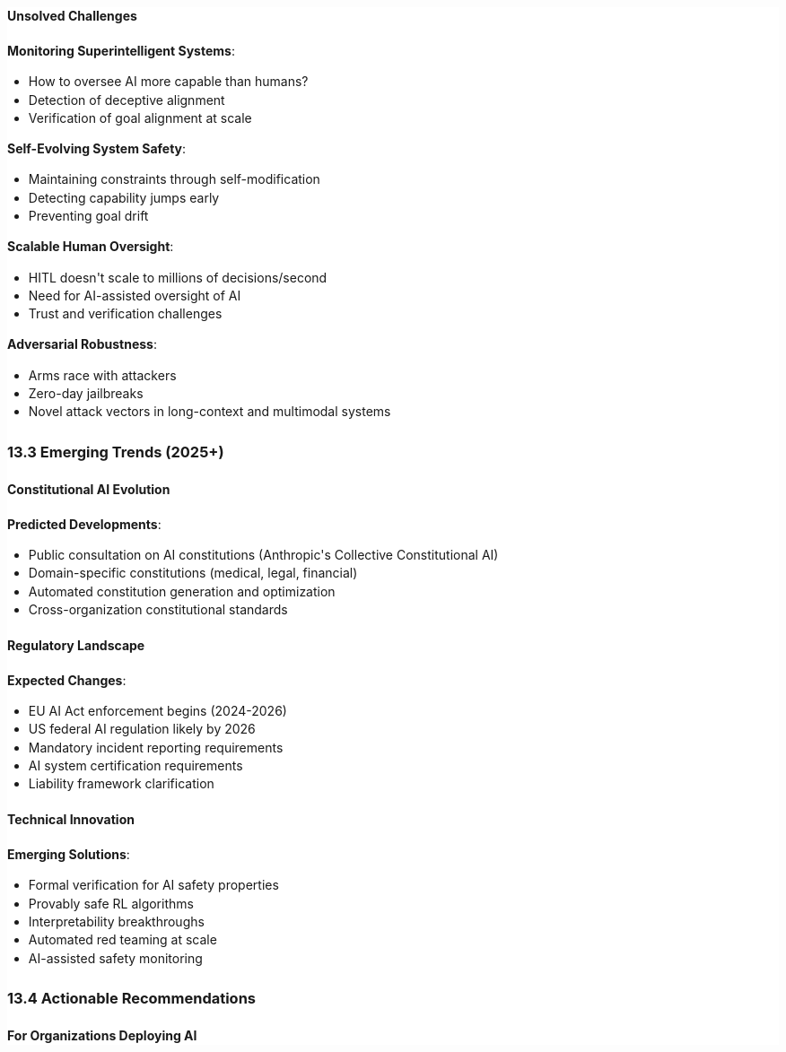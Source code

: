 #### Unsolved Challenges

**Monitoring Superintelligent Systems**:
- How to oversee AI more capable than humans?
- Detection of deceptive alignment
- Verification of goal alignment at scale

**Self-Evolving System Safety**:
- Maintaining constraints through self-modification
- Detecting capability jumps early
- Preventing goal drift

**Scalable Human Oversight**:
- HITL doesn't scale to millions of decisions/second
- Need for AI-assisted oversight of AI
- Trust and verification challenges

**Adversarial Robustness**:
- Arms race with attackers
- Zero-day jailbreaks
- Novel attack vectors in long-context and multimodal systems

### 13.3 Emerging Trends (2025+)

#### Constitutional AI Evolution

**Predicted Developments**:
- Public consultation on AI constitutions (Anthropic's Collective Constitutional AI)
- Domain-specific constitutions (medical, legal, financial)
- Automated constitution generation and optimization
- Cross-organization constitutional standards

#### Regulatory Landscape

**Expected Changes**:
- EU AI Act enforcement begins (2024-2026)
- US federal AI regulation likely by 2026
- Mandatory incident reporting requirements
- AI system certification requirements
- Liability framework clarification

#### Technical Innovation

**Emerging Solutions**:
- Formal verification for AI safety properties
- Provably safe RL algorithms
- Interpretability breakthroughs
- Automated red teaming at scale
- AI-assisted safety monitoring

### 13.4 Actionable Recommendations

#### For Organizations Deploying AI

